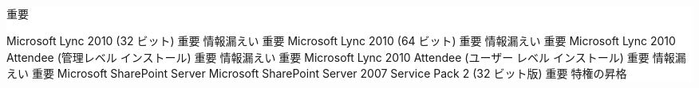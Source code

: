 重要
</td>
</tr>
<tr class="alternateRow">
<td style="border:1px solid black;">
Microsoft Lync 2010 (32 ビット)
</td>
<td style="border:1px solid black;">
重要  
情報漏えい
</td>
<td style="border:1px solid black;">
重要
</td>
</tr>
<tr>
<td style="border:1px solid black;">
Microsoft Lync 2010 (64 ビット)
</td>
<td style="border:1px solid black;">
重要  
情報漏えい
</td>
<td style="border:1px solid black;">
重要
</td>
</tr>
<tr class="alternateRow">
<td style="border:1px solid black;">
Microsoft Lync 2010 Attendee (管理レベル インストール)
</td>
<td style="border:1px solid black;">
重要  
情報漏えい
</td>
<td style="border:1px solid black;">
重要
</td>
</tr>
<tr>
<td style="border:1px solid black;">
Microsoft Lync 2010 Attendee (ユーザー レベル インストール)
</td>
<td style="border:1px solid black;">
重要  
情報漏えい
</td>
<td style="border:1px solid black;">
重要
</td>
</tr>
<tr>
<th colspan="3">
Microsoft SharePoint Server
</th>
</tr>
<tr class="alternateRow">
<td style="border:1px solid black;">
Microsoft SharePoint Server 2007 Service Pack 2 (32 ビット版)
</td>
<td style="border:1px solid black;">
重要  
特権の昇格
</td>